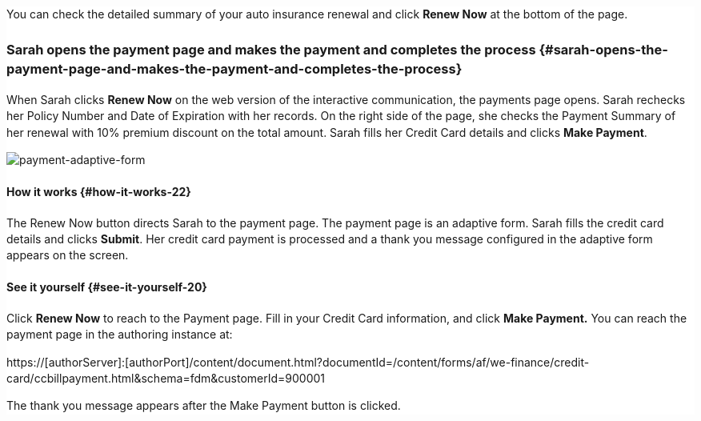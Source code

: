 You can check the detailed summary of your auto insurance renewal and click **Renew Now** at the bottom of the page.

### Sarah opens the payment page and makes the payment and completes the process {#sarah-opens-the-payment-page-and-makes-the-payment-and-completes-the-process}

When Sarah clicks **Renew Now** on the web version of the interactive communication, the payments page opens. Sarah rechecks her Policy Number and Date of Expiration with her records. On the right side of the page, she checks the Payment Summary of her renewal with 10% premium discount on the total amount. Sarah fills her Credit Card details and clicks **Make Payment**.

![payment-adaptive-form](assets/payment-adaptive-form.png) 

#### How it works  {#how-it-works-22}

The Renew Now button directs Sarah to the payment page. The payment page is an adaptive form. Sarah fills the credit card details and clicks **Submit**. Her credit card payment is processed and a thank you message configured in the adaptive form appears on the screen.

#### See it yourself  {#see-it-yourself-20}

Click **Renew Now** to reach to the Payment page. Fill in your Credit Card information, and click **Make Payment.** You can reach the payment page in the authoring instance at:

https://[authorServer]:[authorPort]/content/document.html?documentId=/content/forms/af/we-finance/credit-card/ccbillpayment.html&schema=fdm&customerId=900001

The thank you message appears after the Make Payment button is clicked.
